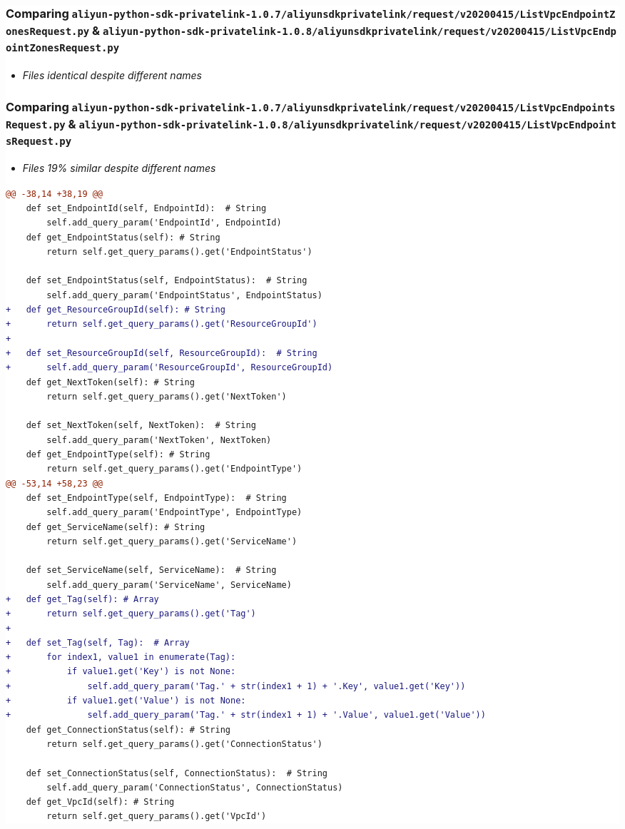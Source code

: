 ### Comparing `aliyun-python-sdk-privatelink-1.0.7/aliyunsdkprivatelink/request/v20200415/ListVpcEndpointZonesRequest.py` & `aliyun-python-sdk-privatelink-1.0.8/aliyunsdkprivatelink/request/v20200415/ListVpcEndpointZonesRequest.py`

 * *Files identical despite different names*

### Comparing `aliyun-python-sdk-privatelink-1.0.7/aliyunsdkprivatelink/request/v20200415/ListVpcEndpointsRequest.py` & `aliyun-python-sdk-privatelink-1.0.8/aliyunsdkprivatelink/request/v20200415/ListVpcEndpointsRequest.py`

 * *Files 19% similar despite different names*

```diff
@@ -38,14 +38,19 @@
 	def set_EndpointId(self, EndpointId):  # String
 		self.add_query_param('EndpointId', EndpointId)
 	def get_EndpointStatus(self): # String
 		return self.get_query_params().get('EndpointStatus')
 
 	def set_EndpointStatus(self, EndpointStatus):  # String
 		self.add_query_param('EndpointStatus', EndpointStatus)
+	def get_ResourceGroupId(self): # String
+		return self.get_query_params().get('ResourceGroupId')
+
+	def set_ResourceGroupId(self, ResourceGroupId):  # String
+		self.add_query_param('ResourceGroupId', ResourceGroupId)
 	def get_NextToken(self): # String
 		return self.get_query_params().get('NextToken')
 
 	def set_NextToken(self, NextToken):  # String
 		self.add_query_param('NextToken', NextToken)
 	def get_EndpointType(self): # String
 		return self.get_query_params().get('EndpointType')
@@ -53,14 +58,23 @@
 	def set_EndpointType(self, EndpointType):  # String
 		self.add_query_param('EndpointType', EndpointType)
 	def get_ServiceName(self): # String
 		return self.get_query_params().get('ServiceName')
 
 	def set_ServiceName(self, ServiceName):  # String
 		self.add_query_param('ServiceName', ServiceName)
+	def get_Tag(self): # Array
+		return self.get_query_params().get('Tag')
+
+	def set_Tag(self, Tag):  # Array
+		for index1, value1 in enumerate(Tag):
+			if value1.get('Key') is not None:
+				self.add_query_param('Tag.' + str(index1 + 1) + '.Key', value1.get('Key'))
+			if value1.get('Value') is not None:
+				self.add_query_param('Tag.' + str(index1 + 1) + '.Value', value1.get('Value'))
 	def get_ConnectionStatus(self): # String
 		return self.get_query_params().get('ConnectionStatus')
 
 	def set_ConnectionStatus(self, ConnectionStatus):  # String
 		self.add_query_param('ConnectionStatus', ConnectionStatus)
 	def get_VpcId(self): # String
 		return self.get_query_params().get('VpcId')
```
